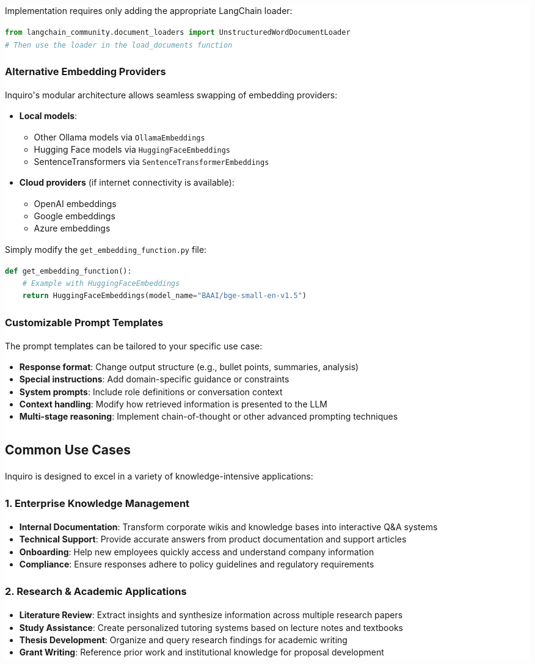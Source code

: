 Implementation requires only adding the appropriate LangChain loader:
```python
from langchain_community.document_loaders import UnstructuredWordDocumentLoader
# Then use the loader in the load_documents function
```

### Alternative Embedding Providers
Inquiro's modular architecture allows seamless swapping of embedding providers:

- **Local models**:
  - Other Ollama models via `OllamaEmbeddings`
  - Hugging Face models via `HuggingFaceEmbeddings` 
  - SentenceTransformers via `SentenceTransformerEmbeddings`

- **Cloud providers** (if internet connectivity is available):
  - OpenAI embeddings
  - Google embeddings
  - Azure embeddings

Simply modify the `get_embedding_function.py` file:
```python
def get_embedding_function():
    # Example with HuggingFaceEmbeddings
    return HuggingFaceEmbeddings(model_name="BAAI/bge-small-en-v1.5")
```

### Customizable Prompt Templates
The prompt templates can be tailored to your specific use case:
- **Response format**: Change output structure (e.g., bullet points, summaries, analysis)
- **Special instructions**: Add domain-specific guidance or constraints
- **System prompts**: Include role definitions or conversation context
- **Context handling**: Modify how retrieved information is presented to the LLM
- **Multi-stage reasoning**: Implement chain-of-thought or other advanced prompting techniques

## Common Use Cases

Inquiro is designed to excel in a variety of knowledge-intensive applications:

### 1. Enterprise Knowledge Management
- **Internal Documentation**: Transform corporate wikis and knowledge bases into interactive Q&A systems
- **Technical Support**: Provide accurate answers from product documentation and support articles
- **Onboarding**: Help new employees quickly access and understand company information
- **Compliance**: Ensure responses adhere to policy guidelines and regulatory requirements

### 2. Research & Academic Applications
- **Literature Review**: Extract insights and synthesize information across multiple research papers
- **Study Assistance**: Create personalized tutoring systems based on lecture notes and textbooks
- **Thesis Development**: Organize and query research findings for academic writing
- **Grant Writing**: Reference prior work and institutional knowledge for proposal development
